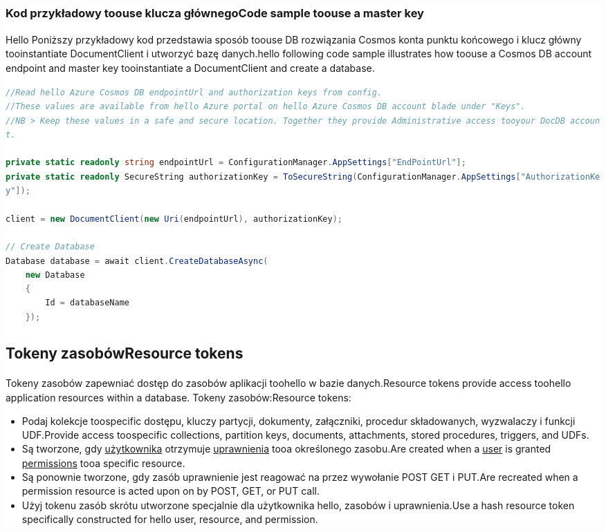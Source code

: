 ### <a name="code-sample-toouse-a-master-key"></a><span data-ttu-id="bfe1b-130">Kod przykładowy toouse klucza głównego</span><span class="sxs-lookup"><span data-stu-id="bfe1b-130">Code sample toouse a master key</span></span>

<span data-ttu-id="bfe1b-131">Hello Poniższy przykładowy kod przedstawia sposób toouse DB rozwiązania Cosmos konta punktu końcowego i klucz główny tooinstantiate DocumentClient i utworzyć bazę danych.</span><span class="sxs-lookup"><span data-stu-id="bfe1b-131">hello following code sample illustrates how toouse a Cosmos DB account endpoint and master key tooinstantiate a DocumentClient and create a database.</span></span> 

```csharp
//Read hello Azure Cosmos DB endpointUrl and authorization keys from config.
//These values are available from hello Azure portal on hello Azure Cosmos DB account blade under "Keys".
//NB > Keep these values in a safe and secure location. Together they provide Administrative access tooyour DocDB account.

private static readonly string endpointUrl = ConfigurationManager.AppSettings["EndPointUrl"];
private static readonly SecureString authorizationKey = ToSecureString(ConfigurationManager.AppSettings["AuthorizationKey"]);

client = new DocumentClient(new Uri(endpointUrl), authorizationKey);

// Create Database
Database database = await client.CreateDatabaseAsync(
    new Database
    {
        Id = databaseName
    });
```

<a id="resource-tokens"></a>

## <a name="resource-tokens"></a><span data-ttu-id="bfe1b-132">Tokeny zasobów</span><span class="sxs-lookup"><span data-stu-id="bfe1b-132">Resource tokens</span></span>

<span data-ttu-id="bfe1b-133">Tokeny zasobów zapewniać dostęp do zasobów aplikacji toohello w bazie danych.</span><span class="sxs-lookup"><span data-stu-id="bfe1b-133">Resource tokens provide access toohello application resources within a database.</span></span> <span data-ttu-id="bfe1b-134">Tokeny zasobów:</span><span class="sxs-lookup"><span data-stu-id="bfe1b-134">Resource tokens:</span></span>
- <span data-ttu-id="bfe1b-135">Podaj kolekcje toospecific dostępu, kluczy partycji, dokumenty, załączniki, procedur składowanych, wyzwalaczy i funkcji UDF.</span><span class="sxs-lookup"><span data-stu-id="bfe1b-135">Provide access toospecific collections, partition keys, documents, attachments, stored procedures, triggers, and UDFs.</span></span>
- <span data-ttu-id="bfe1b-136">Są tworzone, gdy [użytkownika](#users) otrzymuje [uprawnienia](#permissions) tooa określonego zasobu.</span><span class="sxs-lookup"><span data-stu-id="bfe1b-136">Are created when a [user](#users) is granted [permissions](#permissions) tooa specific resource.</span></span>
- <span data-ttu-id="bfe1b-137">Są ponownie tworzone, gdy zasób uprawnienie jest reagować na przez wywołanie POST GET i PUT.</span><span class="sxs-lookup"><span data-stu-id="bfe1b-137">Are recreated when a permission resource is acted upon on by POST, GET, or PUT call.</span></span>
- <span data-ttu-id="bfe1b-138">Użyj tokenu zasób skrótu utworzone specjalnie dla użytkownika hello, zasobów i uprawnienia.</span><span class="sxs-lookup"><span data-stu-id="bfe1b-138">Use a hash resource token specifically constructed for hello user, resource, and permission.</span></span>